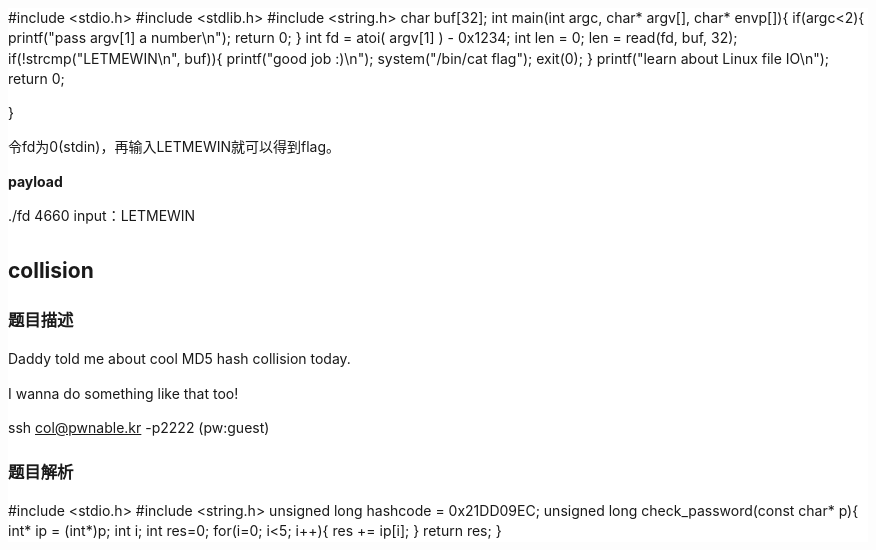 #include <stdio.h>
#include <stdlib.h>
#include <string.h>
char buf[32];
int main(int argc, char* argv[], char* envp[]){
        if(argc<2){
                printf("pass argv[1] a number\n");
                return 0;
        }
        int fd = atoi( argv[1] ) - 0x1234;
        int len = 0;
        len = read(fd, buf, 32);
        if(!strcmp("LETMEWIN\n", buf)){
                printf("good job :)\n");
                system("/bin/cat flag");
                exit(0);
        }
        printf("learn about Linux file IO\n");
        return 0;

}

  

令fd为0(stdin)，再输入LETMEWIN就可以得到flag。

  

**payload**

  

./fd 4660
input：LETMEWIN

  

## collision

  

### 题目描述

  

Daddy told me about cool MD5 hash collision today.

I wanna do something like that too!

  

ssh [col@pwnable.kr](mailto:col@pwnable.kr) -p2222 (pw:guest)

  

### 题目解析

  

#include <stdio.h>
#include <string.h>
unsigned long hashcode = 0x21DD09EC;
unsigned long check_password(const char* p){
        int* ip = (int*)p;
        int i;
        int res=0;
        for(i=0; i<5; i++){
                res += ip[i];
        }
        return res;
}

